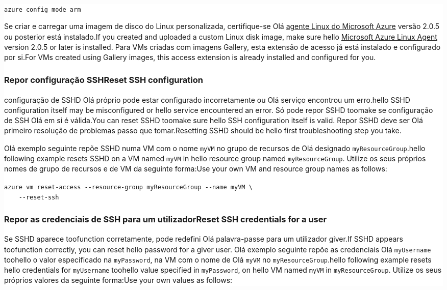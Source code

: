 ```azurecli
azure config mode arm
```

<span data-ttu-id="4e89d-184">Se criar e carregar uma imagem de disco do Linux personalizada, certifique-se Olá [agente Linux do Microsoft Azure](../windows/agent-user-guide.md?toc=%2fazure%2fvirtual-machines%2flinux%2ftoc.json) versão 2.0.5 ou posterior está instalado.</span><span class="sxs-lookup"><span data-stu-id="4e89d-184">If you created and uploaded a custom Linux disk image, make sure hello [Microsoft Azure Linux Agent](../windows/agent-user-guide.md?toc=%2fazure%2fvirtual-machines%2flinux%2ftoc.json) version 2.0.5 or later is installed.</span></span> <span data-ttu-id="4e89d-185">Para VMs criadas com imagens Gallery, esta extensão de acesso já está instalado e configurado por si.</span><span class="sxs-lookup"><span data-stu-id="4e89d-185">For VMs created using Gallery images, this access extension is already installed and configured for you.</span></span>

### <a name="reset-ssh-configuration"></a><span data-ttu-id="4e89d-186">Repor configuração SSH</span><span class="sxs-lookup"><span data-stu-id="4e89d-186">Reset SSH configuration</span></span>
<span data-ttu-id="4e89d-187">configuração de SSHD Olá próprio pode estar configurado incorretamente ou Olá serviço encontrou um erro.</span><span class="sxs-lookup"><span data-stu-id="4e89d-187">hello SSHD configuration itself may be misconfigured or hello service encountered an error.</span></span> <span data-ttu-id="4e89d-188">Só pode repor SSHD toomake se configuração de SSH Olá em si é válida.</span><span class="sxs-lookup"><span data-stu-id="4e89d-188">You can reset SSHD toomake sure hello SSH configuration itself is valid.</span></span> <span data-ttu-id="4e89d-189">Repor SSHD deve ser Olá primeiro resolução de problemas passo que tomar.</span><span class="sxs-lookup"><span data-stu-id="4e89d-189">Resetting SSHD should be hello first troubleshooting step you take.</span></span>

<span data-ttu-id="4e89d-190">Olá exemplo seguinte repõe SSHD numa VM com o nome `myVM` no grupo de recursos de Olá designado `myResourceGroup`.</span><span class="sxs-lookup"><span data-stu-id="4e89d-190">hello following example resets SSHD on a VM named `myVM` in hello resource group named `myResourceGroup`.</span></span> <span data-ttu-id="4e89d-191">Utilize os seus próprios nomes de grupo de recursos e de VM da seguinte forma:</span><span class="sxs-lookup"><span data-stu-id="4e89d-191">Use your own VM and resource group names as follows:</span></span>

```azurecli
azure vm reset-access --resource-group myResourceGroup --name myVM \
    --reset-ssh
```

### <a name="reset-ssh-credentials-for-a-user"></a><span data-ttu-id="4e89d-192">Repor as credenciais de SSH para um utilizador</span><span class="sxs-lookup"><span data-stu-id="4e89d-192">Reset SSH credentials for a user</span></span>
<span data-ttu-id="4e89d-193">Se SSHD aparece toofunction corretamente, pode redefini Olá palavra-passe para um utilizador giver.</span><span class="sxs-lookup"><span data-stu-id="4e89d-193">If SSHD appears toofunction correctly, you can reset hello password for a giver user.</span></span> <span data-ttu-id="4e89d-194">Olá exemplo seguinte repõe as credenciais Olá `myUsername` toohello o valor especificado na `myPassword`, na VM com o nome de Olá `myVM` no `myResourceGroup`.</span><span class="sxs-lookup"><span data-stu-id="4e89d-194">hello following example resets hello credentials for `myUsername` toohello value specified in `myPassword`, on hello VM named `myVM` in `myResourceGroup`.</span></span> <span data-ttu-id="4e89d-195">Utilize os seus próprios valores da seguinte forma:</span><span class="sxs-lookup"><span data-stu-id="4e89d-195">Use your own values as follows:</span></span>
